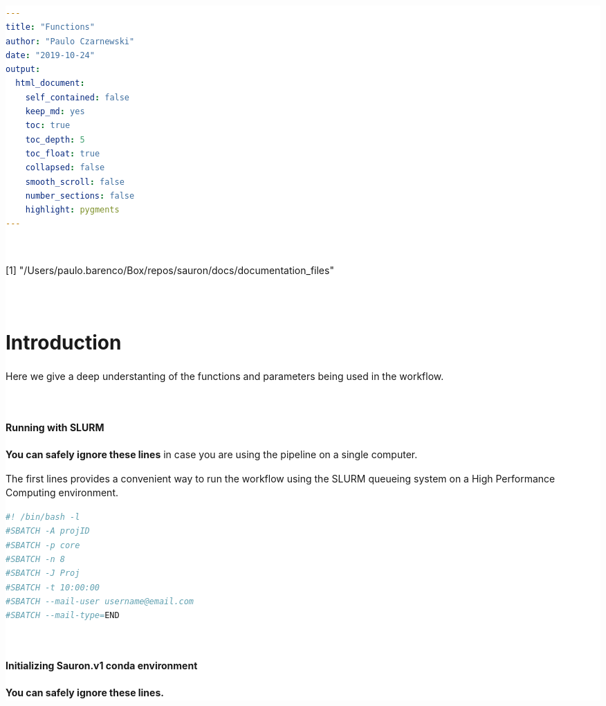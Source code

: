 ```yaml
---
title: "Functions"
author: "Paulo Czarnewski"
date: "2019-10-24"
output:
  html_document:
    self_contained: false
    keep_md: yes
    toc: true
    toc_depth: 5
    toc_float: true
    collapsed: false
    smooth_scroll: false
    number_sections: false
    highlight: pygments
---
```


<br/>



[1] "/Users/paulo.barenco/Box/repos/sauron/docs/documentation_files"

<br/>

# Introduction

Here we give a deep understanting of the functions and parameters being used in the workflow. 

<br/>

#### Running with SLURM

**You can safely ignore these lines** in case you are using the pipeline on a single computer.

The first lines provides a convenient way to run the workflow using the SLURM queueing system on a High Performance Computing environment. 

```bash
#! /bin/bash -l
#SBATCH -A projID
#SBATCH -p core
#SBATCH -n 8
#SBATCH -J Proj
#SBATCH -t 10:00:00
#SBATCH --mail-user username@email.com
#SBATCH --mail-type=END
```

<br/>

#### Initializing Sauron.v1 conda environment

**You can safely ignore these lines.**
